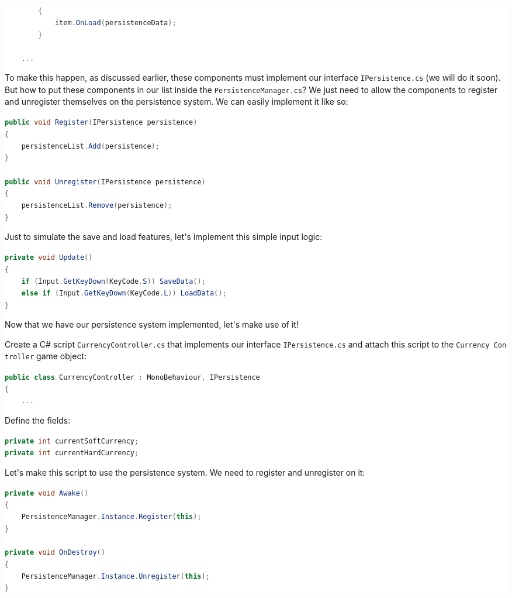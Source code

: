 ```csharp
        {
            item.OnLoad(persistenceData);
        }

    ...
```

 To make this happen, as discussed earlier, these components must implement our interface `IPersistence.cs` (we will do it soon). But how to put these components in our list inside the `PersistenceManager.cs`? We just need to allow the components to register and unregister themselves on the persistence system. We can easily implement it like so:

```csharp
public void Register(IPersistence persistence)
{
    persistenceList.Add(persistence);
}

public void Unregister(IPersistence persistence)
{
    persistenceList.Remove(persistence);
}
```

Just to simulate the save and load features, let's implement this simple input logic:

```csharp
private void Update()
{
    if (Input.GetKeyDown(KeyCode.S)) SaveData();
    else if (Input.GetKeyDown(KeyCode.L)) LoadData();
}
```

Now that we have our persistence system implemented, let's make use of it!

Create a C# script `CurrencyController.cs` that implements our interface `IPersistence.cs` and attach this script to the `Currency Controller` game object:

```csharp
public class CurrencyController : MonoBehaviour, IPersistence
{
    ...
```

Define the fields:

```csharp
private int currentSoftCurrency;
private int currentHardCurrency;
```

Let's make this script to use the persistence system. We need to register and unregister on it:

```csharp
private void Awake()
{
    PersistenceManager.Instance.Register(this);
}

private void OnDestroy()
{
    PersistenceManager.Instance.Unregister(this);
}
```
